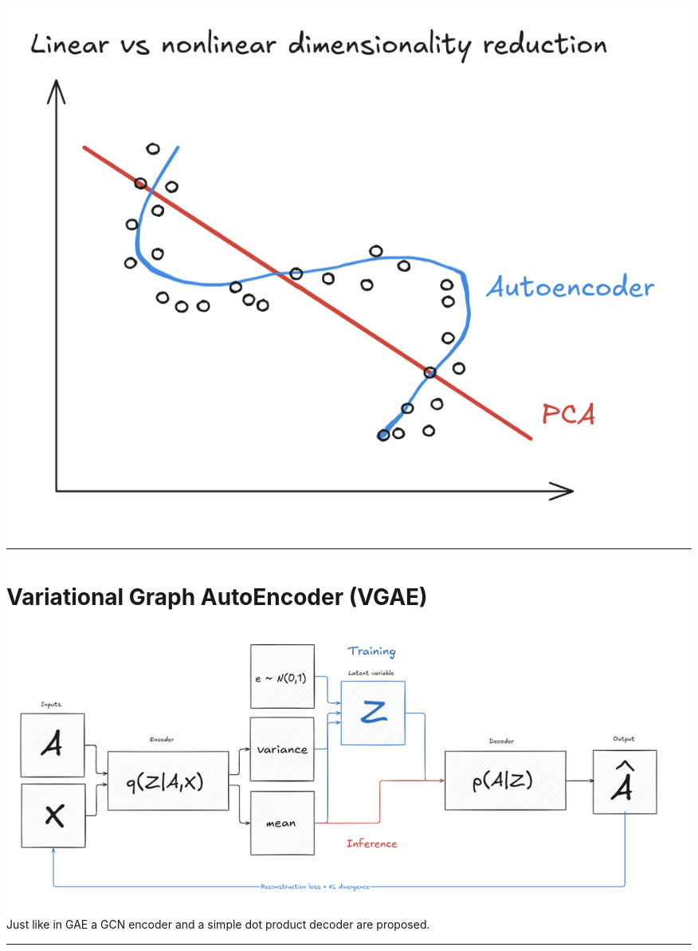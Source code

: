 
![w:800](image-11.png)

---
<style scoped>section{font-size:20px;}</style>

# Variational Graph AutoEncoder (VGAE)

![w:1000](image-12.png)
Just like in GAE a GCN encoder and a simple dot product decoder are proposed.

---